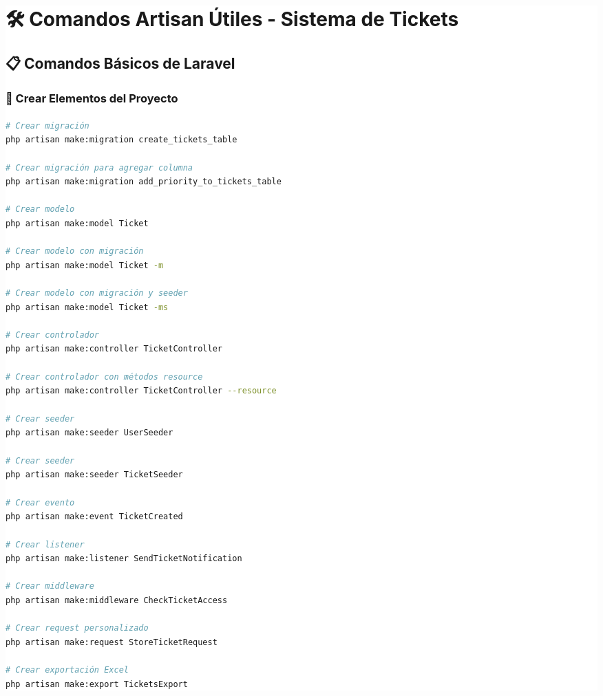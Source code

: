 # 🛠️ Comandos Artisan Útiles - Sistema de Tickets

## 📋 Comandos Básicos de Laravel

### 🔧 Crear Elementos del Proyecto

```bash
# Crear migración
php artisan make:migration create_tickets_table

# Crear migración para agregar columna
php artisan make:migration add_priority_to_tickets_table

# Crear modelo
php artisan make:model Ticket

# Crear modelo con migración
php artisan make:model Ticket -m

# Crear modelo con migración y seeder
php artisan make:model Ticket -ms

# Crear controlador
php artisan make:controller TicketController

# Crear controlador con métodos resource
php artisan make:controller TicketController --resource

# Crear seeder
php artisan make:seeder UserSeeder

# Crear seeder
php artisan make:seeder TicketSeeder

# Crear evento
php artisan make:event TicketCreated

# Crear listener
php artisan make:listener SendTicketNotification

# Crear middleware
php artisan make:middleware CheckTicketAccess

# Crear request personalizado
php artisan make:request StoreTicketRequest

# Crear exportación Excel
php artisan make:export TicketsExport
```
